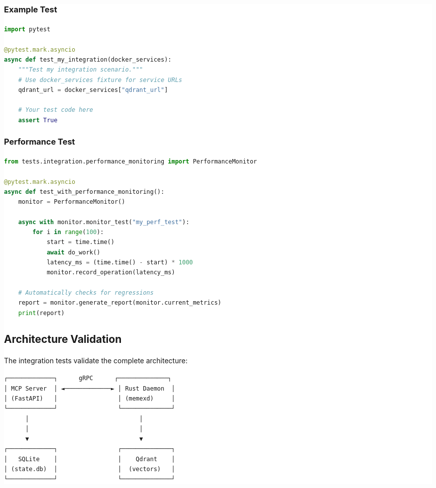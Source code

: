 ### Example Test

```python
import pytest

@pytest.mark.asyncio
async def test_my_integration(docker_services):
    """Test my integration scenario."""
    # Use docker_services fixture for service URLs
    qdrant_url = docker_services["qdrant_url"]

    # Your test code here
    assert True
```

### Performance Test

```python
from tests.integration.performance_monitoring import PerformanceMonitor

@pytest.mark.asyncio
async def test_with_performance_monitoring():
    monitor = PerformanceMonitor()

    async with monitor.monitor_test("my_perf_test"):
        for i in range(100):
            start = time.time()
            await do_work()
            latency_ms = (time.time() - start) * 1000
            monitor.record_operation(latency_ms)

    # Automatically checks for regressions
    report = monitor.generate_report(monitor.current_metrics)
    print(report)
```

## Architecture Validation

The integration tests validate the complete architecture:

```
┌─────────────┐      gRPC      ┌──────────────┐
│ MCP Server  │ ◄─────────────► │ Rust Daemon  │
│ (FastAPI)   │                 │ (memexd)     │
└─────────────┘                 └──────────────┘
      │                               │
      │                               │
      ▼                               ▼
┌─────────────┐                 ┌──────────────┐
│   SQLite    │                 │    Qdrant    │
│ (state.db)  │                 │  (vectors)   │
└─────────────┘                 └──────────────┘
```
